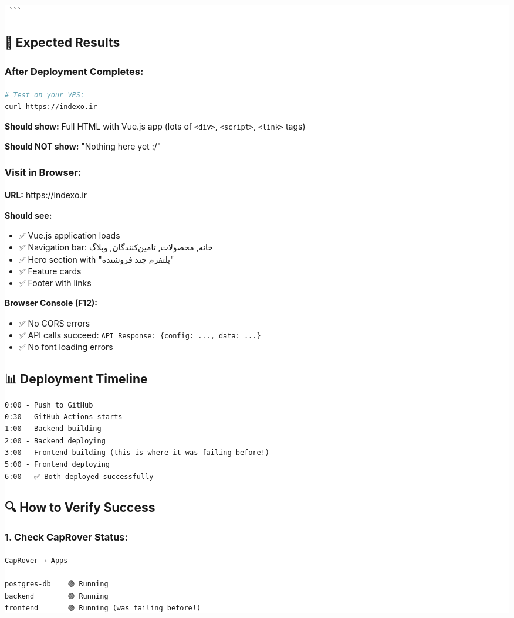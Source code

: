      ```

## 🎉 Expected Results

### After Deployment Completes:

```bash
# Test on your VPS:
curl https://indexo.ir
```

**Should show:** Full HTML with Vue.js app (lots of `<div>`, `<script>`, `<link>` tags)

**Should NOT show:** "Nothing here yet :/"

### Visit in Browser:

**URL:** https://indexo.ir

**Should see:**
- ✅ Vue.js application loads
- ✅ Navigation bar: خانه, محصولات, تامین‌کنندگان, وبلاگ
- ✅ Hero section with "پلتفرم چند فروشنده"
- ✅ Feature cards
- ✅ Footer with links

**Browser Console (F12):**
- ✅ No CORS errors
- ✅ API calls succeed: `API Response: {config: ..., data: ...}`
- ✅ No font loading errors

## 📊 Deployment Timeline

```
0:00 - Push to GitHub
0:30 - GitHub Actions starts
1:00 - Backend building
2:00 - Backend deploying
3:00 - Frontend building (this is where it was failing before!)
5:00 - Frontend deploying
6:00 - ✅ Both deployed successfully
```

## 🔍 How to Verify Success

### 1. Check CapRover Status:
```
CapRover → Apps

postgres-db    🟢 Running
backend        🟢 Running
frontend       🟢 Running (was failing before!)
```
